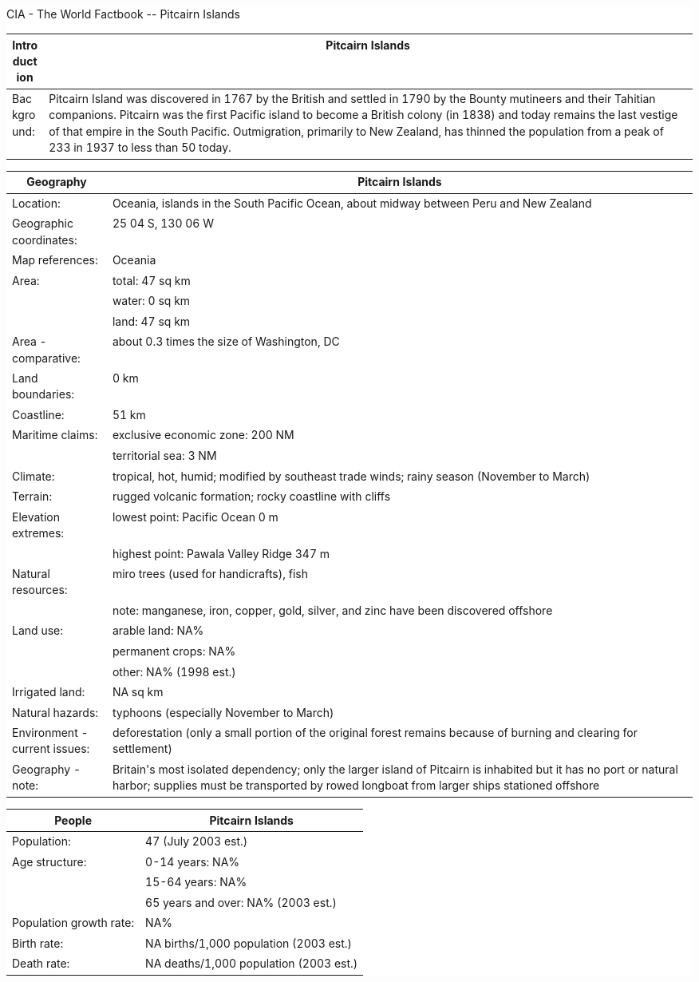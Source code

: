 CIA - The World Factbook -- Pitcairn Islands

| Introduction | Pitcairn Islands |
| --- | --- |
| Background: | Pitcairn Island was discovered in 1767 by the British and settled in 1790 by the Bounty mutineers and their Tahitian companions. Pitcairn was the first Pacific island to become a British colony (in 1838) and today remains the last vestige of that empire in the South Pacific. Outmigration, primarily to New Zealand, has thinned the population from a peak of 233 in 1937 to less than 50 today. |

| Geography | Pitcairn Islands |
| --- | --- |
| Location: | Oceania, islands in the South Pacific Ocean, about midway between Peru and New Zealand |
| Geographic coordinates: | 25 04 S, 130 06 W |
| Map references: | Oceania |
| Area: | total: 47 sq km |
| | water: 0 sq km |
| | land: 47 sq km |
| Area - comparative: | about 0.3 times the size of Washington, DC |
| Land boundaries: | 0 km |
| Coastline: | 51 km |
| Maritime claims: | exclusive economic zone: 200 NM |
| | territorial sea: 3 NM |
| Climate: | tropical, hot, humid; modified by southeast trade winds; rainy season (November to March) |
| Terrain: | rugged volcanic formation; rocky coastline with cliffs |
| Elevation extremes: | lowest point: Pacific Ocean 0 m |
| | highest point: Pawala Valley Ridge 347 m |
| Natural resources: | miro trees (used for handicrafts), fish |
| | note: manganese, iron, copper, gold, silver, and zinc have been discovered offshore |
| Land use: | arable land: NA% |
| | permanent crops: NA% |
| | other: NA% (1998 est.) |
| Irrigated land: | NA sq km |
| Natural hazards: | typhoons (especially November to March) |
| Environment - current issues: | deforestation (only a small portion of the original forest remains because of burning and clearing for settlement) |
| Geography - note: | Britain's most isolated dependency; only the larger island of Pitcairn is inhabited but it has no port or natural harbor; supplies must be transported by rowed longboat from larger ships stationed offshore |

| People | Pitcairn Islands |
| --- | --- |
| Population: | 47 (July 2003 est.) |
| Age structure: | 0-14 years: NA% |
| | 15-64 years: NA% |
| | 65 years and over: NA% (2003 est.) |
| Population growth rate: | NA% |
| Birth rate: | NA births/1,000 population (2003 est.) |
| Death rate: | NA deaths/1,000 population (2003 est.) |